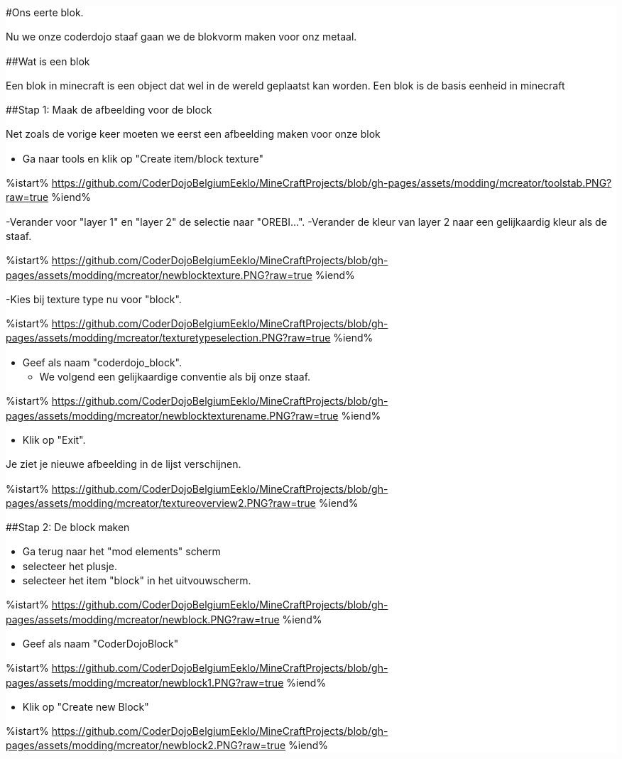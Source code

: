 #Ons eerte blok.


Nu we onze coderdojo staaf gaan we de blokvorm maken voor onz metaal.

##Wat is een blok

Een blok in minecraft is een object dat wel in de wereld geplaatst kan worden. Een blok is de basis eenheid in minecraft

##Stap 1: Maak de afbeelding voor de block

Net zoals de vorige keer moeten we eerst een afbeelding maken voor onze blok

- Ga naar tools en klik op "Create item/block texture"

%istart% https://github.com/CoderDojoBelgiumEeklo/MineCraftProjects/blob/gh-pages/assets/modding/mcreator/toolstab.PNG?raw=true %iend%

-Verander voor "layer 1" en "layer 2" de selectie naar "OREBI...".
-Verander de kleur van layer 2 naar een gelijkaardig kleur als de staaf.
 
%istart% https://github.com/CoderDojoBelgiumEeklo/MineCraftProjects/blob/gh-pages/assets/modding/mcreator/newblocktexture.PNG?raw=true %iend%

-Kies bij texture type nu voor "block".

%istart% https://github.com/CoderDojoBelgiumEeklo/MineCraftProjects/blob/gh-pages/assets/modding/mcreator/texturetypeselection.PNG?raw=true %iend%

- Geef als naam "coderdojo_block".
  * We volgend een gelijkaardige conventie als bij onze staaf.
  
%istart% https://github.com/CoderDojoBelgiumEeklo/MineCraftProjects/blob/gh-pages/assets/modding/mcreator/newblocktexturename.PNG?raw=true %iend%

- Klik op "Exit".

Je ziet je nieuwe afbeelding in de lijst verschijnen.

%istart% https://github.com/CoderDojoBelgiumEeklo/MineCraftProjects/blob/gh-pages/assets/modding/mcreator/textureoverview2.PNG?raw=true %iend%
  
##Stap 2: De block maken

- Ga terug naar het "mod elements" scherm 
- selecteer het plusje. 
- selecteer het item "block" in het uitvouwscherm.

%istart% https://github.com/CoderDojoBelgiumEeklo/MineCraftProjects/blob/gh-pages/assets/modding/mcreator/newblock.PNG?raw=true %iend%

- Geef als naam "CoderDojoBlock"

%istart% https://github.com/CoderDojoBelgiumEeklo/MineCraftProjects/blob/gh-pages/assets/modding/mcreator/newblock1.PNG?raw=true %iend%

- Klik op "Create new Block"

%istart% https://github.com/CoderDojoBelgiumEeklo/MineCraftProjects/blob/gh-pages/assets/modding/mcreator/newblock2.PNG?raw=true %iend%
